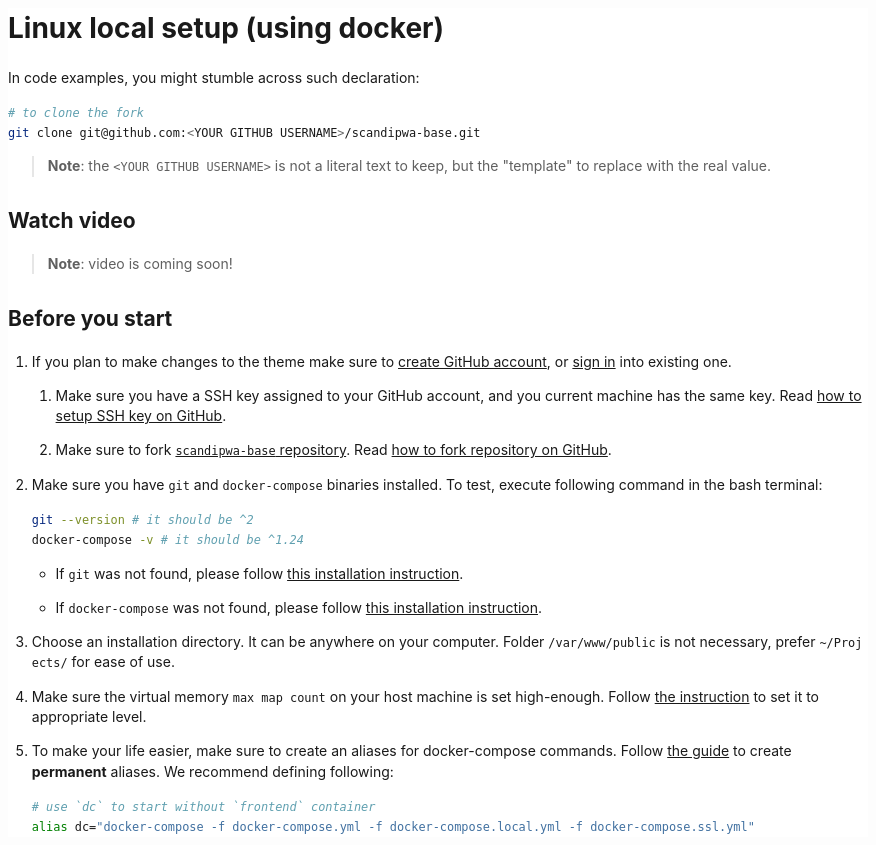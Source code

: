 # Linux local setup (using docker)

In code examples, you might stumble across such declaration:

```bash
# to clone the fork
git clone git@github.com:<YOUR GITHUB USERNAME>/scandipwa-base.git
```

> **Note**: the `<YOUR GITHUB USERNAME>` is not a literal text to keep, but the "template" to replace with the real value.

## Watch video

> **Note**: video is coming soon!

## Before you start

1. If you plan to make changes to the theme make sure to [create GitHub account](https://github.com/join), or [sign in](https://github.com/login) into existing one.

    1. Make sure you have a SSH key assigned to your GitHub account, and you current machine has the same key. Read [how to setup SSH key on GitHub](https://help.github.com/en/github/authenticating-to-github/adding-a-new-ssh-key-to-your-github-account).

    2. Make sure to fork [`scandipwa-base` repository](https://github.com/scandipwa/scandipwa-base). Read [how to fork repository on GitHub](https://help.github.com/en/github/getting-started-with-github/fork-a-repo).

2. Make sure you have `git` and `docker-compose` binaries installed. To test, execute following command in the bash terminal:

    ```bash
    git --version # it should be ^2
    docker-compose -v # it should be ^1.24
    ```

    - If `git` was not found, please follow [this installation instruction](https://git-scm.com/book/en/v2/Getting-Started-Installing-Git).

    - If `docker-compose` was not found, please follow [this installation instruction](https://docs.docker.com/compose/install/).

3. Choose an installation directory. It can be anywhere on your computer. Folder `/var/www/public` is not necessary, prefer `~/Projects/` for ease of use.

4. Make sure the virtual memory `max map count` on your host machine is set high-enough. Follow [the instruction](https://www.elastic.co/guide/en/elasticsearch/reference/current/vm-max-map-count.html#vm-max-map-count) to set it to appropriate level.

5. To make your life easier, make sure to create an aliases for docker-compose commands. Follow [the guide](https://www.tecmint.com/create-alias-in-linux/) to create **permanent** aliases. We recommend defining following:

    ```bash
    # use `dc` to start without `frontend` container
    alias dc="docker-compose -f docker-compose.yml -f docker-compose.local.yml -f docker-compose.ssl.yml"
